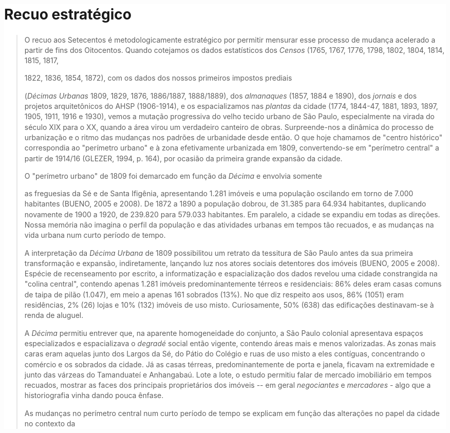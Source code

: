 # Recuo estratégico

> O recuo aos Setecentos é metodologicamente estratégico por permitir
> mensurar esse processo de mudança acelerado a partir de fins dos
> Oitocentos. Quando cotejamos os dados estatísticos dos *Censos* (1765,
> 1767, 1776, 1798, 1802, 1804, 1814, 1815, 1817,
>
> 1822, 1836, 1854, 1872), com os dados dos nossos primeiros impostos
> prediais
>
> (*Décimas Urbanas* 1809, 1829, 1876, 1886/1887, 1888/1889), dos
> *almanaques* (1857, 1884 e 1890), dos *jornais* e dos projetos
> arquitetônicos do AHSP (1906-1914), e os espacializamos nas *plantas*
> da cidade (1774, 1844-47, 1881, 1893, 1897, 1905, 1911, 1916 e 1930),
> vemos a mutação progressiva do velho tecido urbano de São Paulo,
> especialmente na virada do século XIX para o XX, quando a área virou
> um verdadeiro canteiro de obras. Surpreende-nos a dinâmica do processo
> de urbanização e o ritmo das mudanças nos padrões de urbanidade desde
> então. O que hoje chamamos de "centro histórico" correspondia ao
> "perímetro urbano" e à zona efetivamente urbanizada em 1809,
> convertendo-se em "perímetro central" a partir de 1914/16 (GLEZER,
> 1994, p. 164), por ocasião da primeira grande expansão da cidade.
>
> O "perímetro urbano" de 1809 foi demarcado em função da *Décima* e
> envolvia somente
>
> as freguesias da Sé e de Santa Ifigênia, apresentando 1.281 imóveis e
> uma população oscilando em torno de 7.000 habitantes (BUENO, 2005 e
> 2008). De 1872 a 1890 a população dobrou, de 31.385 para 64.934
> habitantes, duplicando novamente de 1900 a 1920, de 239.820 para
> 579.033 habitantes. Em paralelo, a cidade se expandiu em todas as
> direções. Nossa memória não imagina o perfil da população e das
> atividades urbanas em tempos tão recuados, e as mudanças na vida
> urbana num curto período de tempo.
>
> A interpretação da *Décima Urbana* de 1809 possibilitou um retrato da
> tessitura de São Paulo antes da sua primeira transformação e expansão,
> indiretamente, lançando luz nos atores sociais detentores dos imóveis
> (BUENO, 2005 e 2008). Espécie de recenseamento por escrito, a
> informatização e espacialização dos dados revelou uma cidade
> constrangida na "colina central", contendo apenas 1.281 imóveis
> predominantemente térreos e residenciais: 86% deles eram casas comuns
> de taipa de pilão (1.047), em meio a apenas 161 sobrados (13%). No que
> diz respeito aos usos, 86% (1051) eram residências, 2% (26) lojas e
> 10% (132) imóveis de uso misto. Curiosamente, 50% (638) das
> edificações destinavam-se à renda de aluguel.
>
> A *Décima* permitiu entrever que, na aparente homogeneidade do
> conjunto, a São Paulo colonial apresentava espaços especializados e
> espacializava o *degradé* social então vigente, contendo áreas mais e
> menos valorizadas. As zonas mais caras eram aquelas junto dos Largos
> da Sé, do Pátio do Colégio e ruas de uso misto a eles contíguas,
> concentrando o comércio e os sobrados da cidade. Já as casas térreas,
> predominantemente de porta e janela, ficavam na extremidade e junto
> das várzeas do Tamanduateí e Anhangabaú. Lote a lote, o estudo
> permitiu falar de mercado imobiliário em tempos recuados, mostrar as
> faces dos principais proprietários dos imóveis -- em geral
> *negociantes* e *mercadores* - algo que a historiografia vinha dando
> pouca ênfase.
>
> As mudanças no perímetro central num curto período de tempo se
> explicam em função das alterações no papel da cidade no contexto da